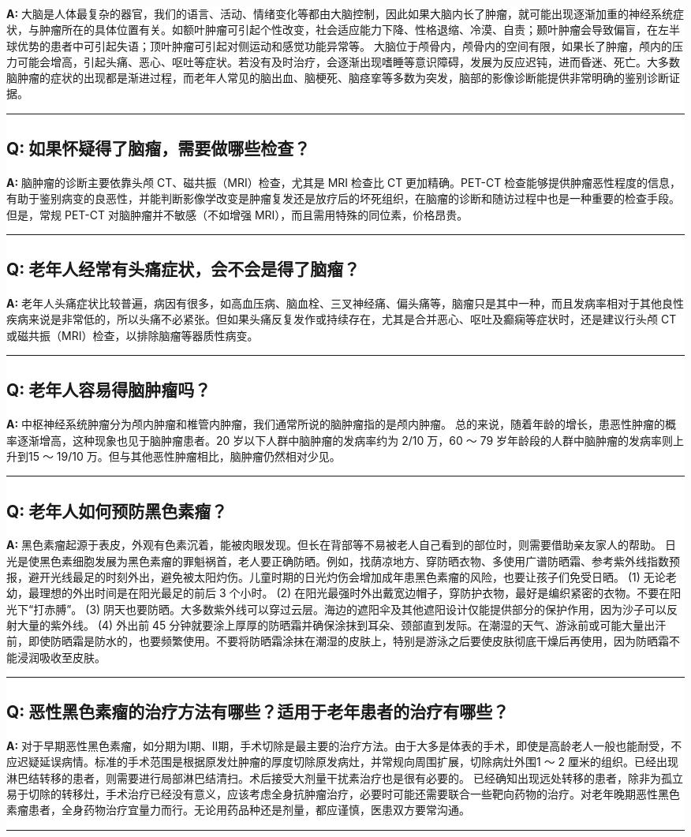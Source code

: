 **A:**
大脑是人体最复杂的器官，我们的语言、活动、情绪变化等都由大脑控制，因此如果大脑内长了肿瘤，就可能出现逐渐加重的神经系统症状，与肿瘤所在的具体位置有关。如额叶肿瘤可引起个性改变，社会适应能力下降、性格退缩、冷漠、自责；颞叶肿瘤会导致偏盲，在左半球优势的患者中可引起失语；顶叶肿瘤可引起对侧运动和感觉功能异常等。
大脑位于颅骨内，颅骨内的空间有限，如果长了肿瘤，颅内的压力可能会增高，引起头痛、恶心、呕吐等症状。若没有及时治疗，会逐渐出现嗜睡等意识障碍，发展为反应迟钝，进而昏迷、死亡。大多数脑肿瘤的症状的出现都是渐进过程，而老年人常见的脑出血、脑梗死、脑痉挛等多数为突发，脑部的影像诊断能提供非常明确的鉴别诊断证据。

---

## Q: 如果怀疑得了脑瘤，需要做哪些检查？

**A:**
脑肿瘤的诊断主要依靠头颅 CT、磁共振（MRI）检查，尤其是 MRI 检查比 CT 更加精确。PET-CT 检查能够提供肿瘤恶性程度的信息，有助于鉴别病变的良恶性，并能判断影像学改变是肿瘤复发还是放疗后的坏死组织，在脑瘤的诊断和随访过程中也是一种重要的检查手段。但是，常规 PET-CT 对脑肿瘤并不敏感（不如增强 MRI），而且需用特殊的同位素，价格昂贵。

---

## Q: 老年人经常有头痛症状，会不会是得了脑瘤？

**A:**
老年人头痛症状比较普遍，病因有很多，如高血压病、脑血栓、三叉神经痛、偏头痛等，脑瘤只是其中一种，而且发病率相对于其他良性疾病来说是非常低的，所以头痛不必紧张。但如果头痛反复发作或持续存在，尤其是合并恶心、呕吐及癫痫等症状时，还是建议行头颅 CT 或磁共振（MRI）检查，以排除脑瘤等器质性病变。

---

## Q: 老年人容易得脑肿瘤吗？

**A:**
中枢神经系统肿瘤分为颅内肿瘤和椎管内肿瘤，我们通常所说的脑肿瘤指的是颅内肿瘤。
总的来说，随着年龄的增长，患恶性肿瘤的概率逐渐增高，这种现象也见于脑肿瘤患者。20 岁以下人群中脑肿瘤的发病率约为 2/10 万，60 ～ 79 岁年龄段的人群中脑肿瘤的发病率则上升到15 ～ 19/10 万。但与其他恶性肿瘤相比，脑肿瘤仍然相对少见。

---

## Q: 老年人如何预防黑色素瘤？

**A:**
黑色素瘤起源于表皮，外观有色素沉着，能被肉眼发现。但长在背部等不易被老人自己看到的部位时，则需要借助亲友家人的帮助。
日光是使黑色素细胞发展为黑色素瘤的罪魁祸首，老人要正确防晒。例如，找荫凉地方、穿防晒衣物、多使用广谱防晒霜、参考紫外线指数预报，避开光线最足的时刻外出，避免被太阳灼伤。儿童时期的日光灼伤会增加成年患黑色素瘤的风险，也要让孩子们免受日晒。
(1) 无论老幼，最理想的外出时间是在阳光最足的前后 3 个小时。
(2) 在阳光最强时外出戴宽边帽子，穿防护衣物，最好是编织紧密的衣物。不要在阳光下“打赤膊”。
(3) 阴天也要防晒。大多数紫外线可以穿过云层。海边的遮阳伞及其他遮阳设计仅能提供部分的保护作用，因为沙子可以反射大量的紫外线。
(4) 外出前 45 分钟就要涂上厚厚的防晒霜并确保涂抹到耳朵、颈部直到发际。在潮湿的天气、游泳前或可能大量出汗前，即使防晒霜是防水的，也要频繁使用。不要将防晒霜涂抹在潮湿的皮肤上，特别是游泳之后要使皮肤彻底干燥后再使用，因为防晒霜不能浸润吸收至皮肤。

---

## Q: 恶性黑色素瘤的治疗方法有哪些？适用于老年患者的治疗有哪些？

**A:**
对于早期恶性黑色素瘤，如分期为Ⅰ期、Ⅱ期，手术切除是最主要的治疗方法。由于大多是体表的手术，即使是高龄老人一般也能耐受，不应迟疑延误病情。标准的手术范围是根据原发灶肿瘤的厚度切除原发病灶，并常规向周围扩展，切除病灶外围1 ～ 2 厘米的组织。已经出现淋巴结转移的患者，则需要进行局部淋巴结清扫。术后接受大剂量干扰素治疗也是很有必要的。
已经确知出现远处转移的患者，除非为孤立易于切除的转移灶，手术治疗已经没有意义，应该考虑全身抗肿瘤治疗，必要时可能还需要联合一些靶向药物的治疗。对老年晚期恶性黑色素瘤患者，全身药物治疗宜量力而行。无论用药品种还是剂量，都应谨慎，医患双方要常沟通。

---